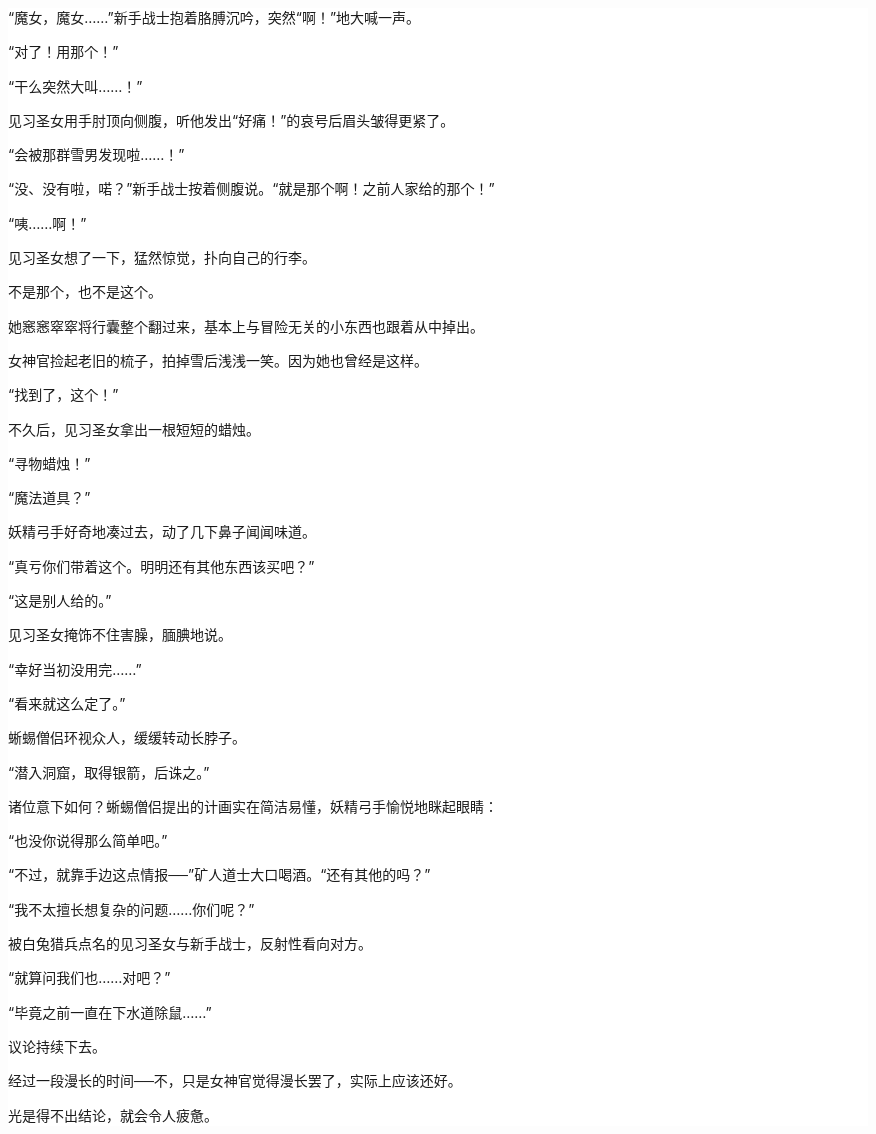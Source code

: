 “魔女，魔女……”新手战士抱着胳膊沉吟，突然“啊！”地大喊一声。

“对了！用那个！”

“干么突然大叫……！”

见习圣女用手肘顶向侧腹，听他发出“好痛！”的哀号后眉头皱得更紧了。

“会被那群雪男发现啦……！”

“没、没有啦，喏？”新手战士按着侧腹说。“就是那个啊！之前人家给的那个！”

“咦……啊！”

见习圣女想了一下，猛然惊觉，扑向自己的行李。

不是那个，也不是这个。

她窸窸窣窣将行囊整个翻过来，基本上与冒险无关的小东西也跟着从中掉出。

女神官捡起老旧的梳子，拍掉雪后浅浅一笑。因为她也曾经是这样。

“找到了，这个！”

不久后，见习圣女拿出一根短短的蜡烛。

“寻物蜡烛！”

“魔法道具？”

妖精弓手好奇地凑过去，动了几下鼻子闻闻味道。

“真亏你们带着这个。明明还有其他东西该买吧？”

“这是别人给的。”

见习圣女掩饰不住害臊，腼腆地说。

“幸好当初没用完……”

“看来就这么定了。”

蜥蜴僧侣环视众人，缓缓转动长脖子。

“潜入洞窟，取得银箭，后诛之。”

诸位意下如何？蜥蜴僧侣提出的计画实在简洁易懂，妖精弓手愉悦地眯起眼睛：

“也没你说得那么简单吧。”

“不过，就靠手边这点情报──”矿人道士大口喝酒。“还有其他的吗？”

“我不太擅长想复杂的问题……你们呢？”

被白兔猎兵点名的见习圣女与新手战士，反射性看向对方。

“就算问我们也……对吧？”

“毕竟之前一直在下水道除鼠……”

议论持续下去。

经过一段漫长的时间──不，只是女神官觉得漫长罢了，实际上应该还好。

光是得不出结论，就会令人疲惫。
